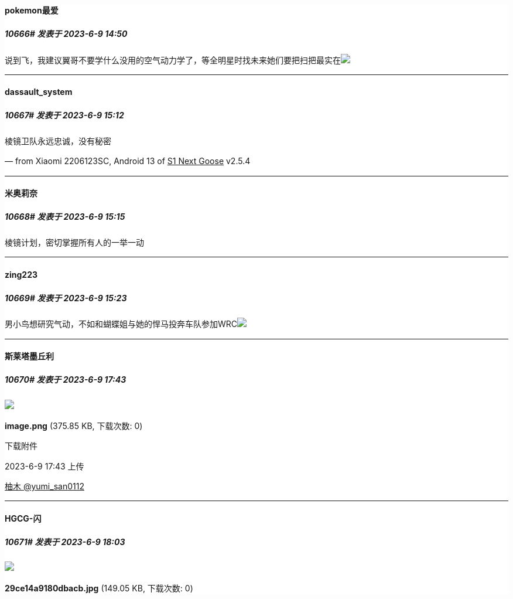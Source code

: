 ####  pokemon最爱  
##### 10666#       发表于 2023-6-9 14:50

说到飞，我建议翼哥不要学什么没用的空气动力学了，等全明星时找未来她们要把扫把最实在<img src="https://static.saraba1st.com/image/smiley/face2017/037.png" referrerpolicy="no-referrer">


*****

####  dassault_system  
##### 10667#       发表于 2023-6-9 15:12

棱镜卫队永远忠诚，没有秘密

— from Xiaomi 2206123SC, Android 13 of [S1 Next Goose](https://pan.baidu.com/s/1mi43uRm) v2.5.4

*****

####  米奥莉奈  
##### 10668#       发表于 2023-6-9 15:15

棱镜计划，密切掌握所有人的一举一动

*****

####  zing223  
##### 10669#       发表于 2023-6-9 15:23

男小鸟想研究气动，不如和蝴蝶姐与她的悍马投奔车队参加WRC<img src="https://static.saraba1st.com/image/smiley/face2017/067.png" referrerpolicy="no-referrer">


*****

####  斯莱塔墨丘利  
##### 10670#       发表于 2023-6-9 17:43

<img src="https://img.saraba1st.com/forum/202306/09/174312rbyicd05ddkz5iu6.png" referrerpolicy="no-referrer">

<strong>image.png</strong> (375.85 KB, 下载次数: 0)

下载附件

2023-6-9 17:43 上传

[柚木 @yumi_san0112](https://twitter.com/yumi_san0112/status/1667098563669811200)


*****

####  HGCG-闪  
##### 10671#       发表于 2023-6-9 18:03

<img src="https://img.saraba1st.com/forum/202306/09/180321n4p21r998m4lld1h.jpg" referrerpolicy="no-referrer">

<strong>29ce14a9180dbacb.jpg</strong> (149.05 KB, 下载次数: 0)
